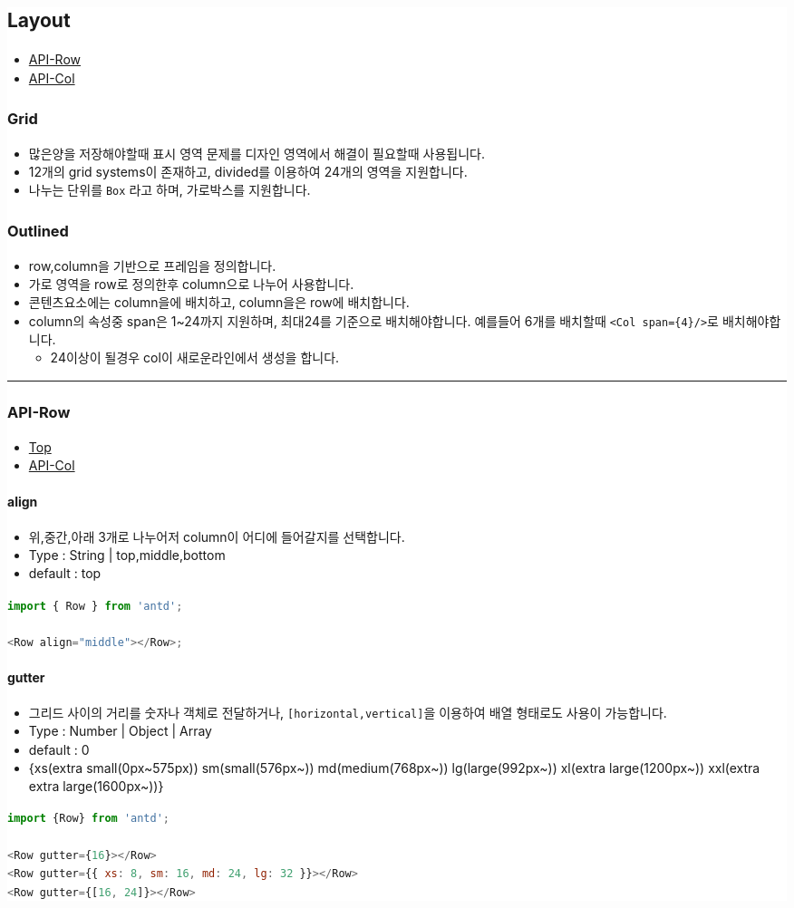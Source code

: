 ## Layout

- [API-Row](###API-Row)
- [API-Col](###API-Col)

### Grid

- 많은양을 저장해야할때 표시 영역 문제를 디자인 영역에서 해결이 필요할때 사용됩니다.
- 12개의 grid systems이 존재하고, divided를 이용하여 24개의 영역을 지원합니다.
- 나누는 단위를 `Box` 라고 하며, 가로박스를 지원합니다.

### Outlined

- row,column을 기반으로 프레임을 정의합니다.
- 가로 영역을 row로 정의한후 column으로 나누어 사용합니다.
- 콘텐츠요소에는 column을에 배치하고, column을은 row에 배치합니다.
- column의 속성중 span은 1~24까지 지원하며, 최대24를 기준으로 배치해야합니다. 예를들어 6개를 배치할때 `<Col span={4}/>`로 배치해야합니다.
  - 24이상이 될경우 col이 새로운라인에서 생성을 합니다.

---

### API-Row

- [Top](##Layout)
- [API-Col](###API-Col)

#### align

- 위,중간,아래 3개로 나누어저 column이 어디에 들어갈지를 선택합니다.
- Type : String | top,middle,bottom
- default : top

```js
import { Row } from 'antd';

<Row align="middle"></Row>;
```

#### gutter

- 그리드 사이의 거리를 숫자나 객체로 전달하거나, `[horizontal,vertical]`을 이용하여 배열 형태로도 사용이 가능합니다.
- Type : Number | Object | Array
- default : 0
- {xs(extra small(0px~575px)) sm(small(576px~)) md(medium(768px~)) lg(large(992px~)) xl(extra large(1200px~)) xxl(extra extra large(1600px~))}

```js
import {Row} from 'antd';

<Row gutter={16}></Row>
<Row gutter={{ xs: 8, sm: 16, md: 24, lg: 32 }}></Row>
<Row gutter={[16, 24]}></Row>
```
